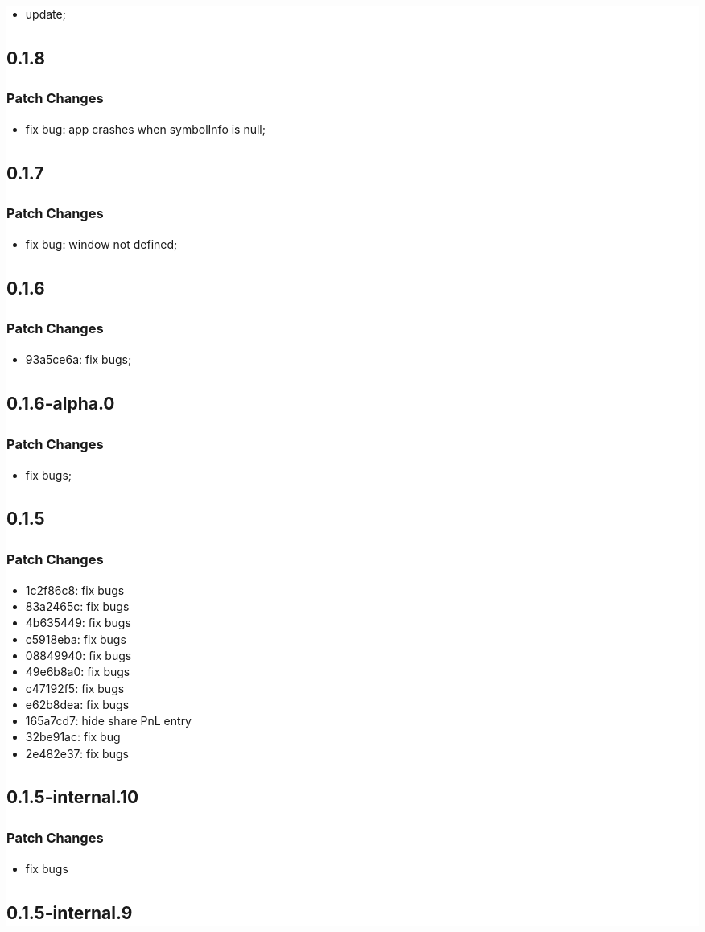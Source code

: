 - update;

## 0.1.8

### Patch Changes

- fix bug: app crashes when symbolInfo is null;

## 0.1.7

### Patch Changes

- fix bug: window not defined;

## 0.1.6

### Patch Changes

- 93a5ce6a: fix bugs;

## 0.1.6-alpha.0

### Patch Changes

- fix bugs;

## 0.1.5

### Patch Changes

- 1c2f86c8: fix bugs
- 83a2465c: fix bugs
- 4b635449: fix bugs
- c5918eba: fix bugs
- 08849940: fix bugs
- 49e6b8a0: fix bugs
- c47192f5: fix bugs
- e62b8dea: fix bugs
- 165a7cd7: hide share PnL entry
- 32be91ac: fix bug
- 2e482e37: fix bugs

## 0.1.5-internal.10

### Patch Changes

- fix bugs

## 0.1.5-internal.9
